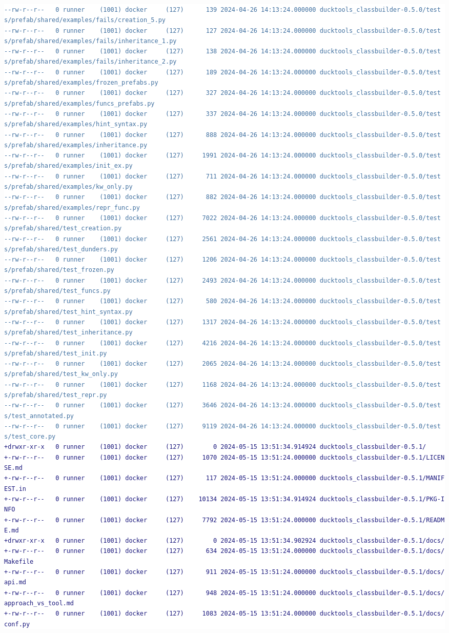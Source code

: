 ```diff
--rw-r--r--   0 runner    (1001) docker     (127)      139 2024-04-26 14:13:24.000000 ducktools_classbuilder-0.5.0/tests/prefab/shared/examples/fails/creation_5.py
--rw-r--r--   0 runner    (1001) docker     (127)      127 2024-04-26 14:13:24.000000 ducktools_classbuilder-0.5.0/tests/prefab/shared/examples/fails/inheritance_1.py
--rw-r--r--   0 runner    (1001) docker     (127)      138 2024-04-26 14:13:24.000000 ducktools_classbuilder-0.5.0/tests/prefab/shared/examples/fails/inheritance_2.py
--rw-r--r--   0 runner    (1001) docker     (127)      189 2024-04-26 14:13:24.000000 ducktools_classbuilder-0.5.0/tests/prefab/shared/examples/frozen_prefabs.py
--rw-r--r--   0 runner    (1001) docker     (127)      327 2024-04-26 14:13:24.000000 ducktools_classbuilder-0.5.0/tests/prefab/shared/examples/funcs_prefabs.py
--rw-r--r--   0 runner    (1001) docker     (127)      337 2024-04-26 14:13:24.000000 ducktools_classbuilder-0.5.0/tests/prefab/shared/examples/hint_syntax.py
--rw-r--r--   0 runner    (1001) docker     (127)      888 2024-04-26 14:13:24.000000 ducktools_classbuilder-0.5.0/tests/prefab/shared/examples/inheritance.py
--rw-r--r--   0 runner    (1001) docker     (127)     1991 2024-04-26 14:13:24.000000 ducktools_classbuilder-0.5.0/tests/prefab/shared/examples/init_ex.py
--rw-r--r--   0 runner    (1001) docker     (127)      711 2024-04-26 14:13:24.000000 ducktools_classbuilder-0.5.0/tests/prefab/shared/examples/kw_only.py
--rw-r--r--   0 runner    (1001) docker     (127)      882 2024-04-26 14:13:24.000000 ducktools_classbuilder-0.5.0/tests/prefab/shared/examples/repr_func.py
--rw-r--r--   0 runner    (1001) docker     (127)     7022 2024-04-26 14:13:24.000000 ducktools_classbuilder-0.5.0/tests/prefab/shared/test_creation.py
--rw-r--r--   0 runner    (1001) docker     (127)     2561 2024-04-26 14:13:24.000000 ducktools_classbuilder-0.5.0/tests/prefab/shared/test_dunders.py
--rw-r--r--   0 runner    (1001) docker     (127)     1206 2024-04-26 14:13:24.000000 ducktools_classbuilder-0.5.0/tests/prefab/shared/test_frozen.py
--rw-r--r--   0 runner    (1001) docker     (127)     2493 2024-04-26 14:13:24.000000 ducktools_classbuilder-0.5.0/tests/prefab/shared/test_funcs.py
--rw-r--r--   0 runner    (1001) docker     (127)      580 2024-04-26 14:13:24.000000 ducktools_classbuilder-0.5.0/tests/prefab/shared/test_hint_syntax.py
--rw-r--r--   0 runner    (1001) docker     (127)     1317 2024-04-26 14:13:24.000000 ducktools_classbuilder-0.5.0/tests/prefab/shared/test_inheritance.py
--rw-r--r--   0 runner    (1001) docker     (127)     4216 2024-04-26 14:13:24.000000 ducktools_classbuilder-0.5.0/tests/prefab/shared/test_init.py
--rw-r--r--   0 runner    (1001) docker     (127)     2065 2024-04-26 14:13:24.000000 ducktools_classbuilder-0.5.0/tests/prefab/shared/test_kw_only.py
--rw-r--r--   0 runner    (1001) docker     (127)     1168 2024-04-26 14:13:24.000000 ducktools_classbuilder-0.5.0/tests/prefab/shared/test_repr.py
--rw-r--r--   0 runner    (1001) docker     (127)     3646 2024-04-26 14:13:24.000000 ducktools_classbuilder-0.5.0/tests/test_annotated.py
--rw-r--r--   0 runner    (1001) docker     (127)     9119 2024-04-26 14:13:24.000000 ducktools_classbuilder-0.5.0/tests/test_core.py
+drwxr-xr-x   0 runner    (1001) docker     (127)        0 2024-05-15 13:51:34.914924 ducktools_classbuilder-0.5.1/
+-rw-r--r--   0 runner    (1001) docker     (127)     1070 2024-05-15 13:51:24.000000 ducktools_classbuilder-0.5.1/LICENSE.md
+-rw-r--r--   0 runner    (1001) docker     (127)      117 2024-05-15 13:51:24.000000 ducktools_classbuilder-0.5.1/MANIFEST.in
+-rw-r--r--   0 runner    (1001) docker     (127)    10134 2024-05-15 13:51:34.914924 ducktools_classbuilder-0.5.1/PKG-INFO
+-rw-r--r--   0 runner    (1001) docker     (127)     7792 2024-05-15 13:51:24.000000 ducktools_classbuilder-0.5.1/README.md
+drwxr-xr-x   0 runner    (1001) docker     (127)        0 2024-05-15 13:51:34.902924 ducktools_classbuilder-0.5.1/docs/
+-rw-r--r--   0 runner    (1001) docker     (127)      634 2024-05-15 13:51:24.000000 ducktools_classbuilder-0.5.1/docs/Makefile
+-rw-r--r--   0 runner    (1001) docker     (127)      911 2024-05-15 13:51:24.000000 ducktools_classbuilder-0.5.1/docs/api.md
+-rw-r--r--   0 runner    (1001) docker     (127)      948 2024-05-15 13:51:24.000000 ducktools_classbuilder-0.5.1/docs/approach_vs_tool.md
+-rw-r--r--   0 runner    (1001) docker     (127)     1083 2024-05-15 13:51:24.000000 ducktools_classbuilder-0.5.1/docs/conf.py
```